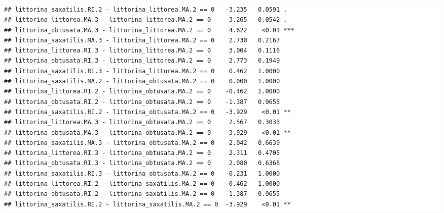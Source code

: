     ## littorina_saxatilis.RI.2 - littorina_littorea.MA.2 == 0   -3.235   0.0591 .  
    ## littorina_littorea.MA.3 - littorina_littorea.MA.2 == 0     3.265   0.0542 .  
    ## littorina_obtusata.MA.3 - littorina_littorea.MA.2 == 0     4.622    <0.01 ***
    ## littorina_saxatilis.MA.3 - littorina_littorea.MA.2 == 0    2.730   0.2167    
    ## littorina_littorea.RI.3 - littorina_littorea.MA.2 == 0     3.004   0.1116    
    ## littorina_obtusata.RI.3 - littorina_littorea.MA.2 == 0     2.773   0.1949    
    ## littorina_saxatilis.RI.3 - littorina_littorea.MA.2 == 0    0.462   1.0000    
    ## littorina_saxatilis.MA.2 - littorina_obtusata.MA.2 == 0    0.000   1.0000    
    ## littorina_littorea.RI.2 - littorina_obtusata.MA.2 == 0    -0.462   1.0000    
    ## littorina_obtusata.RI.2 - littorina_obtusata.MA.2 == 0    -1.387   0.9655    
    ## littorina_saxatilis.RI.2 - littorina_obtusata.MA.2 == 0   -3.929    <0.01 ** 
    ## littorina_littorea.MA.3 - littorina_obtusata.MA.2 == 0     2.567   0.3033    
    ## littorina_obtusata.MA.3 - littorina_obtusata.MA.2 == 0     3.929    <0.01 ** 
    ## littorina_saxatilis.MA.3 - littorina_obtusata.MA.2 == 0    2.042   0.6639    
    ## littorina_littorea.RI.3 - littorina_obtusata.MA.2 == 0     2.311   0.4705    
    ## littorina_obtusata.RI.3 - littorina_obtusata.MA.2 == 0     2.080   0.6368    
    ## littorina_saxatilis.RI.3 - littorina_obtusata.MA.2 == 0   -0.231   1.0000    
    ## littorina_littorea.RI.2 - littorina_saxatilis.MA.2 == 0   -0.462   1.0000    
    ## littorina_obtusata.RI.2 - littorina_saxatilis.MA.2 == 0   -1.387   0.9655    
    ## littorina_saxatilis.RI.2 - littorina_saxatilis.MA.2 == 0  -3.929    <0.01 ** 
